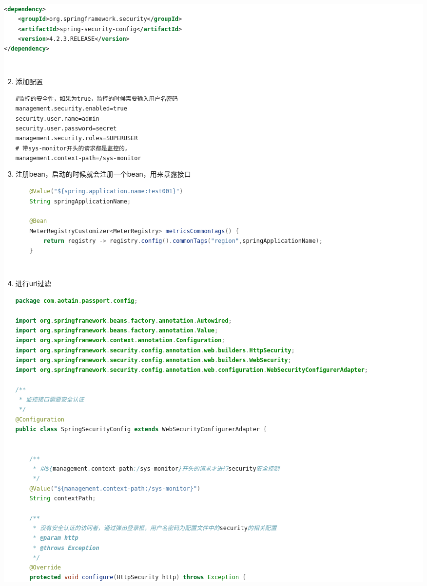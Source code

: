    ```xml
   <dependency>
       <groupId>org.springframework.security</groupId>
       <artifactId>spring-security-config</artifactId>
       <version>4.2.3.RELEASE</version>
   </dependency>
   ```

   ​

2. 添加配置

   ```properties
   #监控的安全性，如果为true，监控的时候需要输入用户名密码
   management.security.enabled=true
   security.user.name=admin
   security.user.password=secret
   management.security.roles=SUPERUSER
   # 带sys-monitor开头的请求都是监控的，
   management.context-path=/sys-monitor
   ```

3. 注册bean，启动的时候就会注册一个bean，用来暴露接口

   ```java
       @Value("${spring.application.name:test001}")
       String springApplicationName;

       @Bean
       MeterRegistryCustomizer<MeterRegistry> metricsCommonTags() {
           return registry -> registry.config().commonTags("region",springApplicationName);
       }
   ```

   ​

4. 进行url过滤

   ```java
   package com.aotain.passport.config;

   import org.springframework.beans.factory.annotation.Autowired;
   import org.springframework.beans.factory.annotation.Value;
   import org.springframework.context.annotation.Configuration;
   import org.springframework.security.config.annotation.web.builders.HttpSecurity;
   import org.springframework.security.config.annotation.web.builders.WebSecurity;
   import org.springframework.security.config.annotation.web.configuration.WebSecurityConfigurerAdapter;

   /**
    * 监控接口需要安全认证
    */
   @Configuration
   public class SpringSecurityConfig extends WebSecurityConfigurerAdapter {


       /**
        * 以${management.context-path:/sys-monitor}开头的请求才进行security安全控制
        */
       @Value("${management.context-path:/sys-monitor}")
       String contextPath;

       /**
        * 没有安全认证的访问者，通过弹出登录框，用户名密码为配置文件中的security的相关配置
        * @param http
        * @throws Exception
        */
       @Override
       protected void configure(HttpSecurity http) throws Exception {
   ```